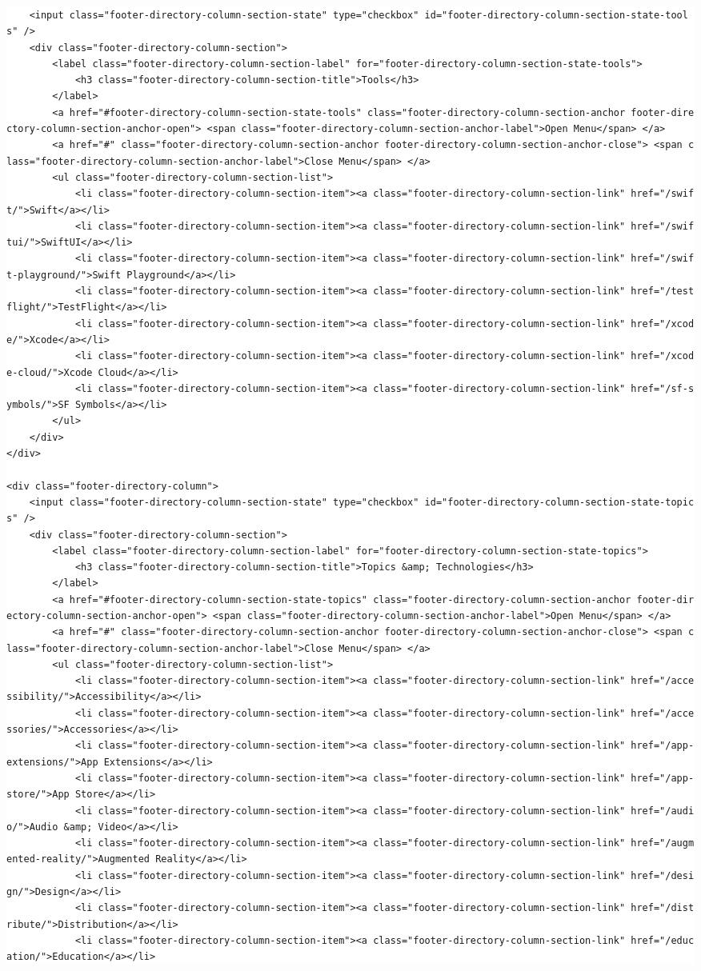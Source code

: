 		<input class="footer-directory-column-section-state" type="checkbox" id="footer-directory-column-section-state-tools" />
		<div class="footer-directory-column-section">
			<label class="footer-directory-column-section-label" for="footer-directory-column-section-state-tools">
				<h3 class="footer-directory-column-section-title">Tools</h3>
			</label>
			<a href="#footer-directory-column-section-state-tools" class="footer-directory-column-section-anchor footer-directory-column-section-anchor-open"> <span class="footer-directory-column-section-anchor-label">Open Menu</span> </a>
			<a href="#" class="footer-directory-column-section-anchor footer-directory-column-section-anchor-close"> <span class="footer-directory-column-section-anchor-label">Close Menu</span> </a>
			<ul class="footer-directory-column-section-list">
				<li class="footer-directory-column-section-item"><a class="footer-directory-column-section-link" href="/swift/">Swift</a></li>
				<li class="footer-directory-column-section-item"><a class="footer-directory-column-section-link" href="/swiftui/">SwiftUI</a></li>
				<li class="footer-directory-column-section-item"><a class="footer-directory-column-section-link" href="/swift-playground/">Swift Playground</a></li>
				<li class="footer-directory-column-section-item"><a class="footer-directory-column-section-link" href="/testflight/">TestFlight</a></li>
				<li class="footer-directory-column-section-item"><a class="footer-directory-column-section-link" href="/xcode/">Xcode</a></li>
				<li class="footer-directory-column-section-item"><a class="footer-directory-column-section-link" href="/xcode-cloud/">Xcode Cloud</a></li>
				<li class="footer-directory-column-section-item"><a class="footer-directory-column-section-link" href="/sf-symbols/">SF Symbols</a></li>
			</ul>
		</div>
	</div>

	<div class="footer-directory-column">
		<input class="footer-directory-column-section-state" type="checkbox" id="footer-directory-column-section-state-topics" />
		<div class="footer-directory-column-section">
			<label class="footer-directory-column-section-label" for="footer-directory-column-section-state-topics">
				<h3 class="footer-directory-column-section-title">Topics &amp; Technologies</h3>
			</label>
			<a href="#footer-directory-column-section-state-topics" class="footer-directory-column-section-anchor footer-directory-column-section-anchor-open"> <span class="footer-directory-column-section-anchor-label">Open Menu</span> </a>
			<a href="#" class="footer-directory-column-section-anchor footer-directory-column-section-anchor-close"> <span class="footer-directory-column-section-anchor-label">Close Menu</span> </a>
			<ul class="footer-directory-column-section-list">
				<li class="footer-directory-column-section-item"><a class="footer-directory-column-section-link" href="/accessibility/">Accessibility</a></li>
				<li class="footer-directory-column-section-item"><a class="footer-directory-column-section-link" href="/accessories/">Accessories</a></li>
				<li class="footer-directory-column-section-item"><a class="footer-directory-column-section-link" href="/app-extensions/">App Extensions</a></li>
				<li class="footer-directory-column-section-item"><a class="footer-directory-column-section-link" href="/app-store/">App Store</a></li>
				<li class="footer-directory-column-section-item"><a class="footer-directory-column-section-link" href="/audio/">Audio &amp; Video</a></li>
				<li class="footer-directory-column-section-item"><a class="footer-directory-column-section-link" href="/augmented-reality/">Augmented Reality</a></li>
				<li class="footer-directory-column-section-item"><a class="footer-directory-column-section-link" href="/design/">Design</a></li>
				<li class="footer-directory-column-section-item"><a class="footer-directory-column-section-link" href="/distribute/">Distribution</a></li>
				<li class="footer-directory-column-section-item"><a class="footer-directory-column-section-link" href="/education/">Education</a></li>